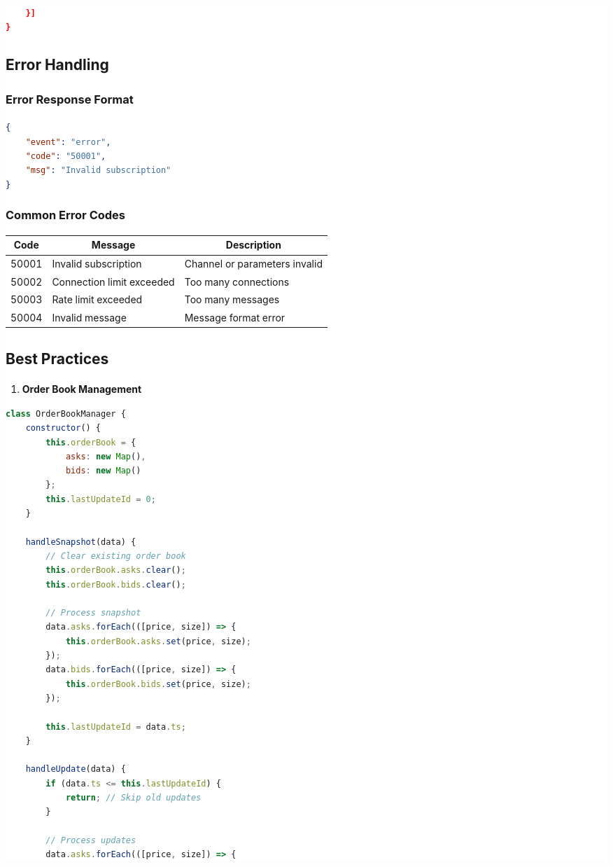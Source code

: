 ```json
    }]
}
```

## Error Handling

### Error Response Format
```json
{
    "event": "error",
    "code": "50001",
    "msg": "Invalid subscription"
}
```

### Common Error Codes

| Code   | Message | Description |
|--------|---------|-------------|
| 50001  | Invalid subscription | Channel or parameters invalid |
| 50002  | Connection limit exceeded | Too many connections |
| 50003  | Rate limit exceeded | Too many messages |
| 50004  | Invalid message | Message format error |

## Best Practices

1. **Order Book Management**
```javascript
class OrderBookManager {
    constructor() {
        this.orderBook = {
            asks: new Map(),
            bids: new Map()
        };
        this.lastUpdateId = 0;
    }

    handleSnapshot(data) {
        // Clear existing order book
        this.orderBook.asks.clear();
        this.orderBook.bids.clear();

        // Process snapshot
        data.asks.forEach(([price, size]) => {
            this.orderBook.asks.set(price, size);
        });
        data.bids.forEach(([price, size]) => {
            this.orderBook.bids.set(price, size);
        });

        this.lastUpdateId = data.ts;
    }

    handleUpdate(data) {
        if (data.ts <= this.lastUpdateId) {
            return; // Skip old updates
        }

        // Process updates
        data.asks.forEach(([price, size]) => {
```